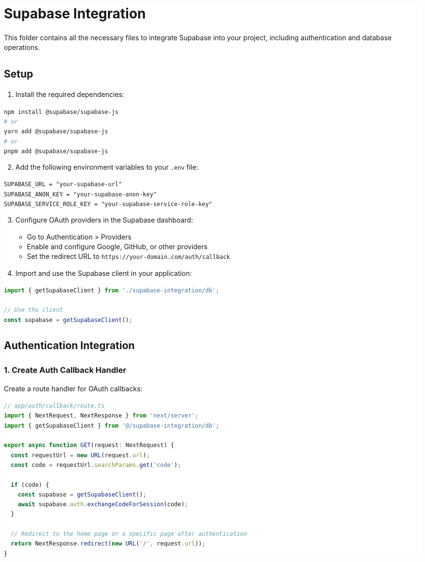 # Supabase Integration

This folder contains all the necessary files to integrate Supabase into your project, including authentication and database operations.

## Setup

1. Install the required dependencies:

```bash
npm install @supabase/supabase-js
# or
yarn add @supabase/supabase-js
# or
pnpm add @supabase/supabase-js
```

2. Add the following environment variables to your `.env` file:

```
SUPABASE_URL = "your-supabase-url"
SUPABASE_ANON_KEY = "your-supabase-anon-key"
SUPABASE_SERVICE_ROLE_KEY = "your-supabase-service-role-key"
```

3. Configure OAuth providers in the Supabase dashboard:
   - Go to Authentication > Providers
   - Enable and configure Google, GitHub, or other providers
   - Set the redirect URL to `https://your-domain.com/auth/callback`

4. Import and use the Supabase client in your application:

```typescript
import { getSupabaseClient } from './supabase-integration/db';

// Use the client
const supabase = getSupabaseClient();
```

## Authentication Integration

### 1. Create Auth Callback Handler

Create a route handler for OAuth callbacks:

```typescript
// app/auth/callback/route.ts
import { NextRequest, NextResponse } from 'next/server';
import { getSupabaseClient } from '@/supabase-integration/db';

export async function GET(request: NextRequest) {
  const requestUrl = new URL(request.url);
  const code = requestUrl.searchParams.get('code');

  if (code) {
    const supabase = getSupabaseClient();
    await supabase.auth.exchangeCodeForSession(code);
  }

  // Redirect to the home page or a specific page after authentication
  return NextResponse.redirect(new URL('/', request.url));
}
```
